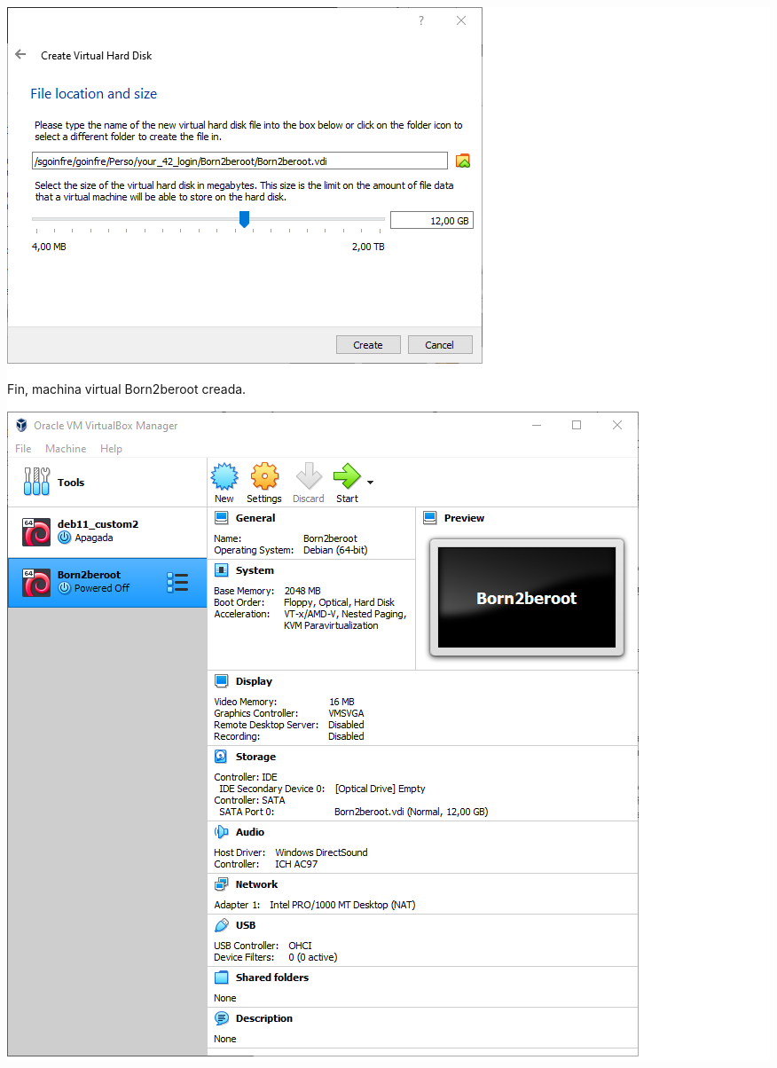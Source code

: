 ![Imagen de VirtualBox](img/7_CfgPage6.png)

Fin, machina virtual Born2beroot creada.

![Imagen de VirtualBox](img/8_VMcreationEnd.png)
